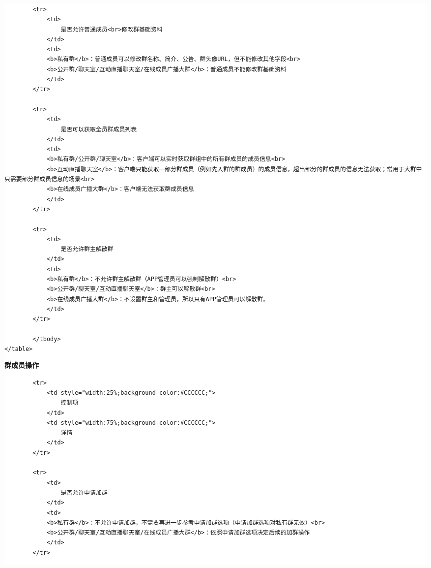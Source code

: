 			<tr>
				<td>
					是否允许普通成员<br>修改群基础资料
				</td>
				<td>
				<b>私有群</b>：普通成员可以修改群名称、简介、公告、群头像URL，但不能修改其他字段<br>
				<b>公开群/聊天室/互动直播聊天室/在线成员广播大群</b>：普通成员不能修改群基础资料
				</td>
			</tr>
			
			<tr>
				<td>
					是否可以获取全员群成员列表
				</td>
				<td>
				<b>私有群/公开群/聊天室</b>：客户端可以实时获取群组中的所有群成员的成员信息<br>
				<b>互动直播聊天室</b>：客户端只能获取一部分群成员（例如先入群的群成员）的成员信息，超出部分的群成员的信息无法获取；常用于大群中只需要部分群成员信息的场景<br>
				<b>在线成员广播大群</b>：客户端无法获取群成员信息
				</td>
			</tr>
			
			<tr>
				<td>
					是否允许群主解散群
				</td>
				<td>
				<b>私有群</b>：不允许群主解散群（APP管理员可以强制解散群）<br>
				<b>公开群/聊天室/互动直播聊天室</b>：群主可以解散群<br>
				<b>在线成员广播大群</b>：不设置群主和管理员，所以只有APP管理员可以解散群。
				</td>
			</tr>	
			
			</tbody>
	</table>
			
<b>群成员操作</b>

<table style="display:table;width:100%" >
		<tbody>
		
			<tr>
				<td style="width:25%;background-color:#CCCCCC;">
					控制项
				</td>
				<td style="width:75%;background-color:#CCCCCC;">
					详情
				</td>
			</tr>
			
			<tr>
				<td>
					是否允许申请加群
				</td>
				<td>
				<b>私有群</b>：不允许申请加群，不需要再进一步参考申请加群选项（申请加群选项对私有群无效）<br>
				<b>公开群/聊天室/互动直播聊天室/在线成员广播大群</b>：依照申请加群选项决定后续的加群操作
				</td>
			</tr>
			